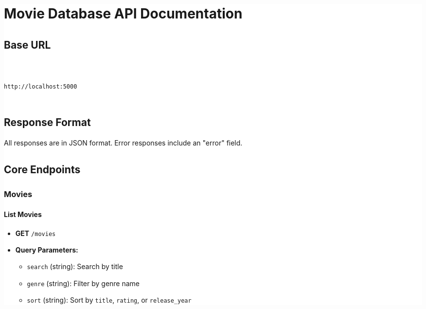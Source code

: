 # Movie Database API Documentation





## Base URL





```


http://localhost:5000


```





## Response Format





All responses are in JSON format. Error responses include an "error" field.





## Core Endpoints





### Movies





#### List Movies





- **GET** `/movies`


- **Query Parameters:**


  - `search` (string): Search by title


  - `genre` (string): Filter by genre name


  - `sort` (string): Sort by `title`, `rating`, or `release_year`
